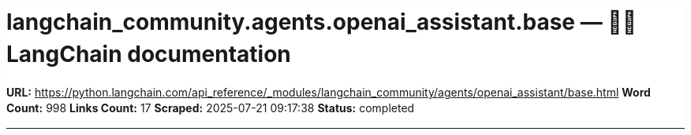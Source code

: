 # langchain_community.agents.openai_assistant.base — 🦜🔗 LangChain  documentation

**URL:** https://python.langchain.com/api_reference/_modules/langchain_community/agents/openai_assistant/base.html
**Word Count:** 998
**Links Count:** 17
**Scraped:** 2025-07-21 09:17:38
**Status:** completed

---
